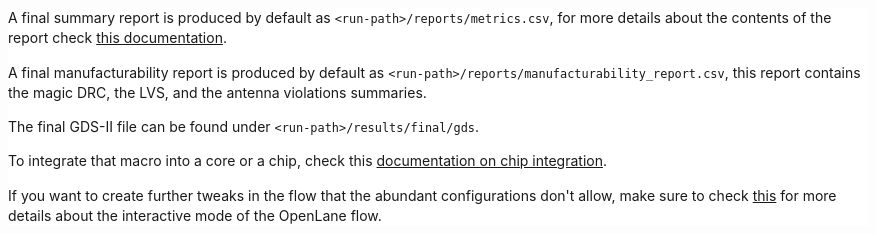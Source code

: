 A final summary report is produced by default as `<run-path>/reports/metrics.csv`, for more details about the contents of the report check [this documentation][10].

A final manufacturability report is produced by default as `<run-path>/reports/manufacturability_report.csv`, this report contains the magic DRC, the LVS, and the antenna violations summaries.

The final GDS-II file can be found under `<run-path>/results/final/gds`.

To integrate that macro into a core or a chip, check this [documentation on chip integration][4].

If you want to create further tweaks in the flow that the abundant configurations don't allow, make sure to check [this][2] for more details about the interactive mode of the OpenLane flow.

[0]: ../reference/configuration.md
[1]: ../reference/openlane_commands.md
[2]: ../reference/interactive_mode.md
[3]: https://github.com/The-OpenROAD-Project/OpenROAD/blob/master/src/pdn/doc/PDN.md
[4]: ./chip_integration.md
[5]: ./designs.md
[6]: ./exploration_script.md
[7]: https://github.com/The-OpenROAD-Project/openlane/blob/master/designs/spm/pin_order.cfg
[8]: ../for_developers/pdk_structure.md
[9]: ./advanced_power_grid_control.md
[10]: ../reference/datapoint_definitions.md
[11]: ./../../../scripts/base.sdc
